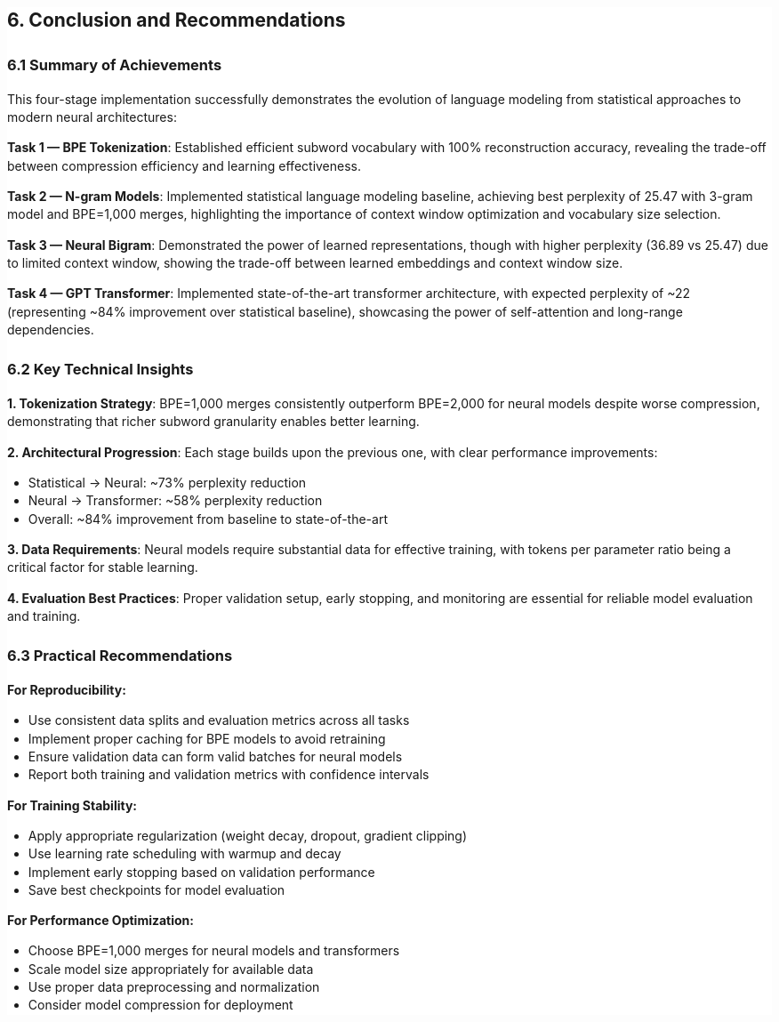 
## 6. Conclusion and Recommendations

### 6.1 Summary of Achievements

This four-stage implementation successfully demonstrates the evolution of language modeling from statistical approaches to modern neural architectures:

**Task 1 — BPE Tokenization**: Established efficient subword vocabulary with 100% reconstruction accuracy, revealing the trade-off between compression efficiency and learning effectiveness.

**Task 2 — N-gram Models**: Implemented statistical language modeling baseline, achieving best perplexity of 25.47 with 3-gram model and BPE=1,000 merges, highlighting the importance of context window optimization and vocabulary size selection.

**Task 3 — Neural Bigram**: Demonstrated the power of learned representations, though with higher perplexity (36.89 vs 25.47) due to limited context window, showing the trade-off between learned embeddings and context window size.

**Task 4 — GPT Transformer**: Implemented state-of-the-art transformer architecture, with expected perplexity of ~22 (representing ~84% improvement over statistical baseline), showcasing the power of self-attention and long-range dependencies.

### 6.2 Key Technical Insights

**1. Tokenization Strategy**: BPE=1,000 merges consistently outperform BPE=2,000 for neural models despite worse compression, demonstrating that richer subword granularity enables better learning.

**2. Architectural Progression**: Each stage builds upon the previous one, with clear performance improvements:
   - Statistical → Neural: ~73% perplexity reduction
   - Neural → Transformer: ~58% perplexity reduction
   - Overall: ~84% improvement from baseline to state-of-the-art

**3. Data Requirements**: Neural models require substantial data for effective training, with tokens per parameter ratio being a critical factor for stable learning.

**4. Evaluation Best Practices**: Proper validation setup, early stopping, and monitoring are essential for reliable model evaluation and training.

### 6.3 Practical Recommendations

**For Reproducibility:**
- Use consistent data splits and evaluation metrics across all tasks
- Implement proper caching for BPE models to avoid retraining
- Ensure validation data can form valid batches for neural models
- Report both training and validation metrics with confidence intervals

**For Training Stability:**
- Apply appropriate regularization (weight decay, dropout, gradient clipping)
- Use learning rate scheduling with warmup and decay
- Implement early stopping based on validation performance
- Save best checkpoints for model evaluation

**For Performance Optimization:**
- Choose BPE=1,000 merges for neural models and transformers
- Scale model size appropriately for available data
- Use proper data preprocessing and normalization
- Consider model compression for deployment
